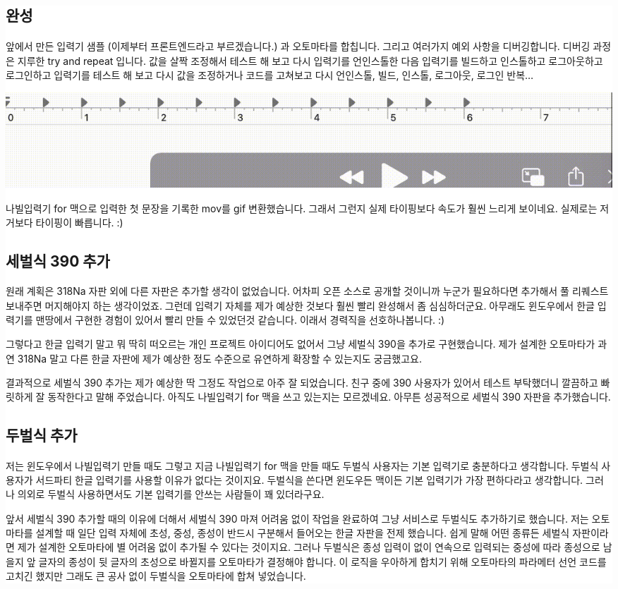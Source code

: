 ## 완성

앞에서 만든 입력기 샘플 (이제부터 프론트엔드라고 부르겠습니다.) 과 오토마타를 합칩니다. 그리고 여러가지 예외 사항을 디버깅합니다. 디버깅 과정은 지루한 try and repeat 입니다. 값을 살짝 조정해서 테스트 해 보고 다시 입력기를 언인스톨한 다음 입력기를 빌드하고 인스톨하고 로그아웃하고 로그인하고 입력기를 테스트 해 보고 다시 값을 조정하거나 코드를 고쳐보고 다시 언인스톨, 빌드, 인스톨, 로그아웃, 로그인 반복…

![](/images/2022/66f1e89da921c73456dc2b330d04fa725c0393db.gif)

나빌입력기 for 맥으로 입력한 첫 문장을 기록한 mov를 gif 변환했습니다. 그래서 그런지 실제 타이핑보다 속도가 훨씬 느리게 보이네요. 실제로는 저거보다 타이핑이 빠릅니다. :)

## 세벌식 390 추가

원래 계획은 318Na 자판 외에 다른 자판은 추가할 생각이 없었습니다. 어차피 오픈 소스로 공개할 것이니까 누군가 필요하다면 추가해서 풀 리퀘스트 보내주면 머지해야지 하는 생각이었죠. 그런데 입력기 자체를 제가 예상한 것보다 훨씬 빨리 완성해서 좀 심심하더군요. 아무래도 윈도우에서 한글 입력기를 맨땅에서 구현한 경험이 있어서 빨리 만들 수 있었던것 같습니다. 이래서 경력직을 선호하나봅니다. :)

그렇다고 한글 입력기 말고 뭐 딱히 떠오르는 개인 프로젝트 아이디어도 없어서 그냥 세벌식 390을 추가로 구현했습니다. 제가 설계한 오토마타가 과연 318Na 말고 다른 한글 자판에 제가 예상한 정도 수준으로 유연하게 확장할 수 있는지도 궁금했고요.

결과적으로 세벌식 390 추가는 제가 예상한 딱 그정도 작업으로 아주 잘 되었습니다. 친구 중에 390 사용자가 있어서 테스트 부탁했더니 깔끔하고 빠릿하게 잘 동작한다고 말해 주었습니다. 아직도 나빌입력기 for 맥을 쓰고 있는지는 모르겠네요. 아무튼 성공적으로 세벌식 390 자판을 추가했습니다.

## 두벌식 추가

저는 윈도우에서 나빌입력기 만들 때도 그렇고 지금 나빌입력기 for 맥을 만들 때도 두벌식 사용자는 기본 입력기로 충분하다고 생각합니다. 두벌식 사용자가 서드파티 한글 입력기를 사용할 이유가 없다는 것이지요. 두벌식을 쓴다면 윈도우든 맥이든 기본 입력기가 가장 편하다라고 생각합니다. 그러나 의외로 두벌식 사용하면서도 기본 입력기를 안쓰는 사람들이 꽤 있더라구요.

앞서 세벌식 390 추가할 때의 이유에 더해서 세벌식 390 마져 어려움 없이 작업을 완료하여 그냥 서비스로 두벌식도 추가하기로 했습니다. 저는 오토마타를 설계할 때 일단 입력 자체에 초성, 중성, 종성이 반드시 구분해서 들어오는 한글 자판을 전제 했습니다. 쉽게 말해 어떤 종류든 세벌식 자판이라면 제가 설계한 오토마타에 별 어려움 없이 추가될 수 있다는 것이지요. 그러나 두벌식은 종성 입력이 없이 연속으로 입력되는 중성에 따라 종성으로 남을지 앞 글자의 종성이 뒷 글자의 초성으로 바뀔지를 오토마타가 결정해야 합니다. 이 로직을 우아하게 합치기 위해 오토마타의 파라메터 선언 코드를 고치긴 했지만 그래도 큰 공사 없이 두벌식을 오토마타에 합쳐 넣었습니다.
